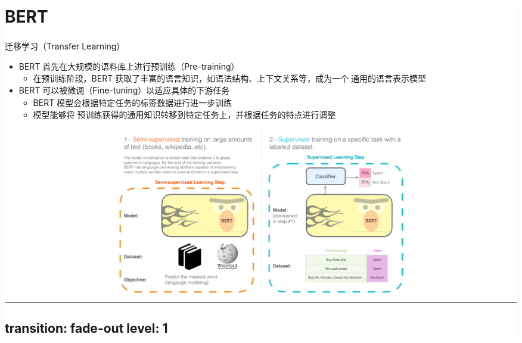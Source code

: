 # BERT

 迁移学习（Transfer Learning）

<div grid="~ cols-2 gap-4">
<div>

- BERT 首先在大规模的语料库上进行预训练（Pre-training）
    - 在预训练阶段，BERT 获取了丰富的语言知识，如语法结构、上下文关系等，成为一个 通用的语言表示模型
- BERT 可以被微调（Fine-tuning）以适应具体的下游任务
    - BERT 模型会根据特定任务的标签数据进行进一步训练
    - 模型能够将 预训练获得的通用知识转移到特定任务上，并根据任务的特点进行调整

</div>

<div>

<div style="display: flex; justify-content: center;">
  <img src="./image/bert-transfer-learning.png" width="500" />
</div>

</div>
</div>

---
transition: fade-out
level: 1
---
